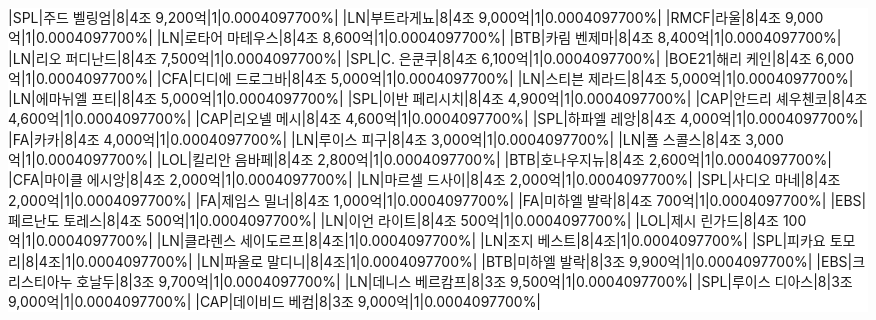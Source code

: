 |SPL|주드 벨링엄|8|4조 9,200억|1|0.0004097700%|
|LN|부트라게뇨|8|4조 9,000억|1|0.0004097700%|
|RMCF|라울|8|4조 9,000억|1|0.0004097700%|
|LN|로타어 마테우스|8|4조 8,600억|1|0.0004097700%|
|BTB|카림 벤제마|8|4조 8,400억|1|0.0004097700%|
|LN|리오 퍼디난드|8|4조 7,500억|1|0.0004097700%|
|SPL|C. 은쿤쿠|8|4조 6,100억|1|0.0004097700%|
|BOE21|해리 케인|8|4조 6,000억|1|0.0004097700%|
|CFA|디디에 드로그바|8|4조 5,000억|1|0.0004097700%|
|LN|스티븐 제라드|8|4조 5,000억|1|0.0004097700%|
|LN|에마뉘엘 프티|8|4조 5,000억|1|0.0004097700%|
|SPL|이반 페리시치|8|4조 4,900억|1|0.0004097700%|
|CAP|안드리 셰우첸코|8|4조 4,600억|1|0.0004097700%|
|CAP|리오넬 메시|8|4조 4,600억|1|0.0004097700%|
|SPL|하파엘 레앙|8|4조 4,000억|1|0.0004097700%|
|FA|카카|8|4조 4,000억|1|0.0004097700%|
|LN|루이스 피구|8|4조 3,000억|1|0.0004097700%|
|LN|폴 스콜스|8|4조 3,000억|1|0.0004097700%|
|LOL|킬리안 음바페|8|4조 2,800억|1|0.0004097700%|
|BTB|호나우지뉴|8|4조 2,600억|1|0.0004097700%|
|CFA|마이클 에시앙|8|4조 2,000억|1|0.0004097700%|
|LN|마르셀 드사이|8|4조 2,000억|1|0.0004097700%|
|SPL|사디오 마네|8|4조 2,000억|1|0.0004097700%|
|FA|제임스 밀너|8|4조 1,000억|1|0.0004097700%|
|FA|미하엘 발락|8|4조 700억|1|0.0004097700%|
|EBS|페르난도 토레스|8|4조 500억|1|0.0004097700%|
|LN|이언 라이트|8|4조 500억|1|0.0004097700%|
|LOL|제시 린가드|8|4조 100억|1|0.0004097700%|
|LN|클라렌스 세이도르프|8|4조|1|0.0004097700%|
|LN|조지 베스트|8|4조|1|0.0004097700%|
|SPL|피카요 토모리|8|4조|1|0.0004097700%|
|LN|파올로 말디니|8|4조|1|0.0004097700%|
|BTB|미하엘 발락|8|3조 9,900억|1|0.0004097700%|
|EBS|크리스티아누 호날두|8|3조 9,700억|1|0.0004097700%|
|LN|데니스 베르캄프|8|3조 9,500억|1|0.0004097700%|
|SPL|루이스 디아스|8|3조 9,000억|1|0.0004097700%|
|CAP|데이비드 베컴|8|3조 9,000억|1|0.0004097700%|